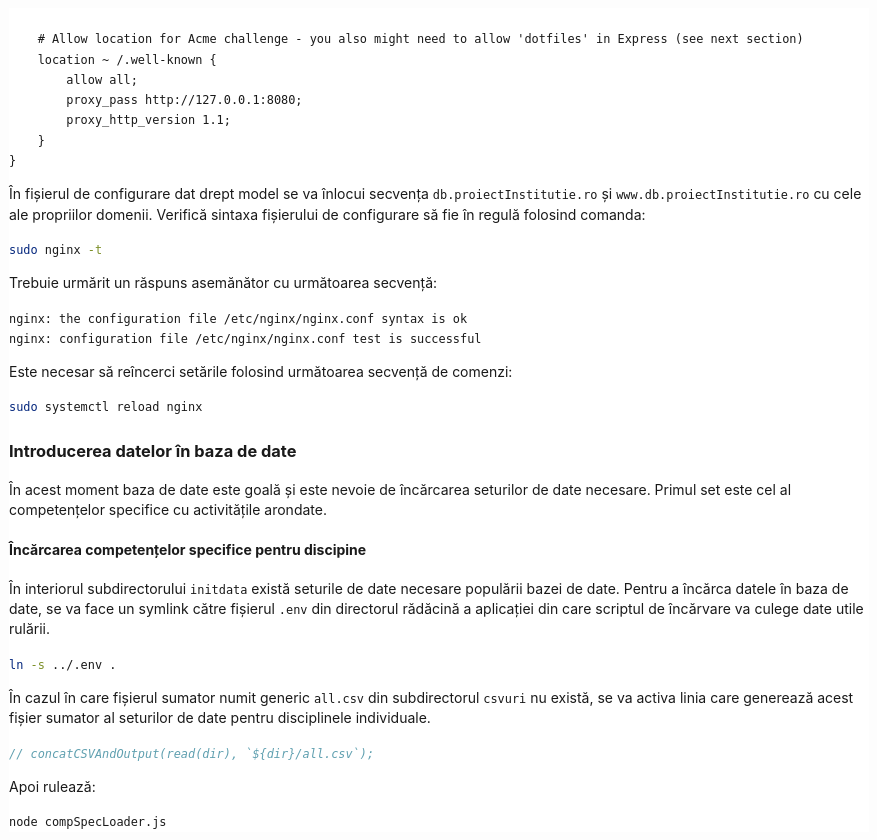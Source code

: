 ```txt
    
    # Allow location for Acme challenge - you also might need to allow 'dotfiles' in Express (see next section)
    location ~ /.well-known {
        allow all;
	    proxy_pass http://127.0.0.1:8080;
        proxy_http_version 1.1;
    }
}
```

În fișierul de configurare dat drept model se va înlocui secvența `db.proiectInstitutie.ro` și `www.db.proiectInstitutie.ro` cu cele ale propriilor domenii. Verifică sintaxa fișierului de configurare să fie în regulă folosind comanda:

```bash
sudo nginx -t
```

Trebuie urmărit un răspuns asemănător cu următoarea secvență:

```text
nginx: the configuration file /etc/nginx/nginx.conf syntax is ok
nginx: configuration file /etc/nginx/nginx.conf test is successful
```

Este necesar să reîncerci setările folosind următoarea secvență de comenzi:

```bash
sudo systemctl reload nginx
```

### Introducerea datelor în baza de date

În acest moment baza de date este goală și este nevoie de încărcarea seturilor de date necesare. Primul set este cel al competențelor specifice cu activitățile arondate.

#### Încărcarea competențelor specifice pentru discipine

În interiorul subdirectorului `initdata` există seturile de date necesare populării bazei de date. Pentru a încărca datele în baza de date, se va face un symlink către fișierul `.env` din directorul rădăcină a aplicației din care scriptul de încărvare va culege date utile rulării.

```bash
ln -s ../.env .
```

În cazul în care fișierul sumator numit generic `all.csv` din subdirectorul `csvuri` nu există, se va activa linia care generează acest fișier sumator al seturilor de date pentru disciplinele individuale.

```javascript
// concatCSVAndOutput(read(dir), `${dir}/all.csv`);
```

Apoi rulează:

```bash
node compSpecLoader.js
```

